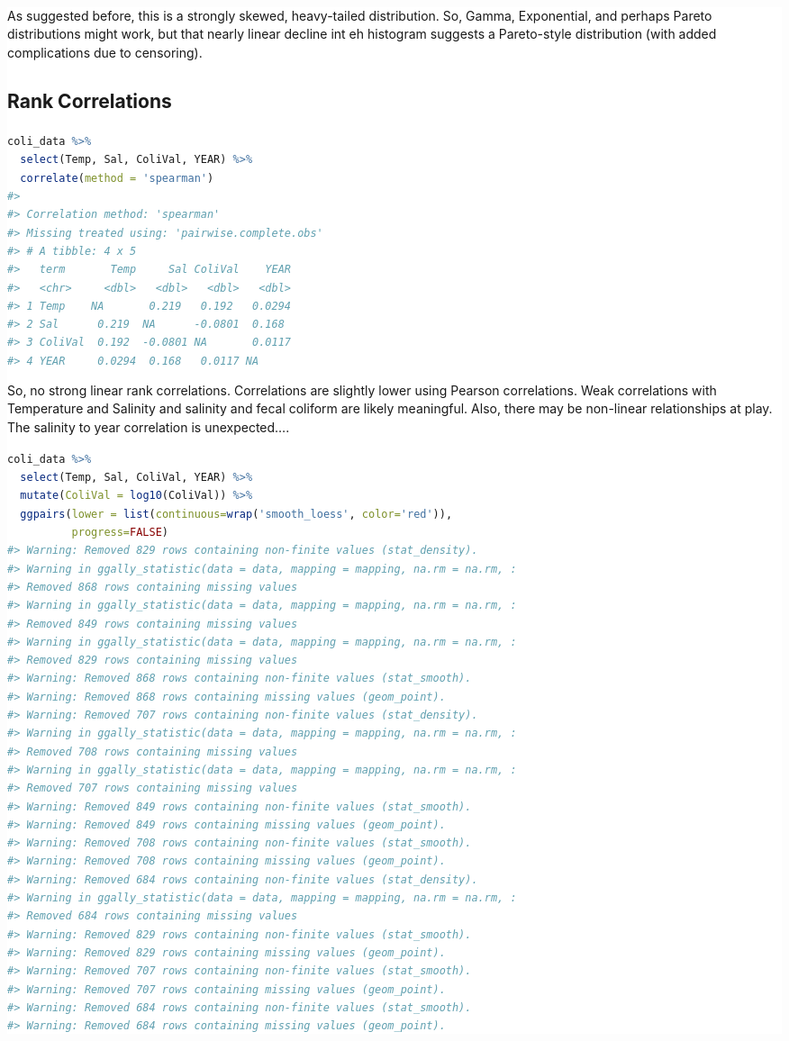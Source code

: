 As suggested before, this is a strongly skewed, heavy-tailed
distribution. So, Gamma, Exponential, and perhaps Pareto distributions
might work, but that nearly linear decline int eh histogram suggests a
Pareto-style distribution (with added complications due to censoring).

## Rank Correlations

``` r
coli_data %>% 
  select(Temp, Sal, ColiVal, YEAR) %>%
  correlate(method = 'spearman')
#> 
#> Correlation method: 'spearman'
#> Missing treated using: 'pairwise.complete.obs'
#> # A tibble: 4 x 5
#>   term       Temp     Sal ColiVal    YEAR
#>   <chr>     <dbl>   <dbl>   <dbl>   <dbl>
#> 1 Temp    NA       0.219   0.192   0.0294
#> 2 Sal      0.219  NA      -0.0801  0.168 
#> 3 ColiVal  0.192  -0.0801 NA       0.0117
#> 4 YEAR     0.0294  0.168   0.0117 NA
```

So, no strong linear rank correlations. Correlations are slightly lower
using Pearson correlations. Weak correlations with Temperature and
Salinity and salinity and fecal coliform are likely meaningful. Also,
there may be non-linear relationships at play. The salinity to year
correlation is unexpected….

``` r
coli_data %>% 
  select(Temp, Sal, ColiVal, YEAR) %>%
  mutate(ColiVal = log10(ColiVal)) %>%
  ggpairs(lower = list(continuous=wrap('smooth_loess', color='red')),
          progress=FALSE)
#> Warning: Removed 829 rows containing non-finite values (stat_density).
#> Warning in ggally_statistic(data = data, mapping = mapping, na.rm = na.rm, :
#> Removed 868 rows containing missing values
#> Warning in ggally_statistic(data = data, mapping = mapping, na.rm = na.rm, :
#> Removed 849 rows containing missing values
#> Warning in ggally_statistic(data = data, mapping = mapping, na.rm = na.rm, :
#> Removed 829 rows containing missing values
#> Warning: Removed 868 rows containing non-finite values (stat_smooth).
#> Warning: Removed 868 rows containing missing values (geom_point).
#> Warning: Removed 707 rows containing non-finite values (stat_density).
#> Warning in ggally_statistic(data = data, mapping = mapping, na.rm = na.rm, :
#> Removed 708 rows containing missing values
#> Warning in ggally_statistic(data = data, mapping = mapping, na.rm = na.rm, :
#> Removed 707 rows containing missing values
#> Warning: Removed 849 rows containing non-finite values (stat_smooth).
#> Warning: Removed 849 rows containing missing values (geom_point).
#> Warning: Removed 708 rows containing non-finite values (stat_smooth).
#> Warning: Removed 708 rows containing missing values (geom_point).
#> Warning: Removed 684 rows containing non-finite values (stat_density).
#> Warning in ggally_statistic(data = data, mapping = mapping, na.rm = na.rm, :
#> Removed 684 rows containing missing values
#> Warning: Removed 829 rows containing non-finite values (stat_smooth).
#> Warning: Removed 829 rows containing missing values (geom_point).
#> Warning: Removed 707 rows containing non-finite values (stat_smooth).
#> Warning: Removed 707 rows containing missing values (geom_point).
#> Warning: Removed 684 rows containing non-finite values (stat_smooth).
#> Warning: Removed 684 rows containing missing values (geom_point).
```

